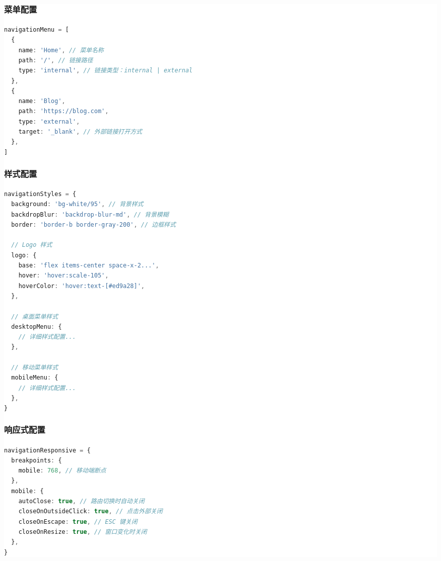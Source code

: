 ### 菜单配置

```typescript
navigationMenu = [
  {
    name: 'Home', // 菜单名称
    path: '/', // 链接路径
    type: 'internal', // 链接类型：internal | external
  },
  {
    name: 'Blog',
    path: 'https://blog.com',
    type: 'external',
    target: '_blank', // 外部链接打开方式
  },
]
```

### 样式配置

```typescript
navigationStyles = {
  background: 'bg-white/95', // 背景样式
  backdropBlur: 'backdrop-blur-md', // 背景模糊
  border: 'border-b border-gray-200', // 边框样式

  // Logo 样式
  logo: {
    base: 'flex items-center space-x-2...',
    hover: 'hover:scale-105',
    hoverColor: 'hover:text-[#ed9a28]',
  },

  // 桌面菜单样式
  desktopMenu: {
    // 详细样式配置...
  },

  // 移动菜单样式
  mobileMenu: {
    // 详细样式配置...
  },
}
```

### 响应式配置

```typescript
navigationResponsive = {
  breakpoints: {
    mobile: 768, // 移动端断点
  },
  mobile: {
    autoClose: true, // 路由切换时自动关闭
    closeOnOutsideClick: true, // 点击外部关闭
    closeOnEscape: true, // ESC 键关闭
    closeOnResize: true, // 窗口变化时关闭
  },
}
```
